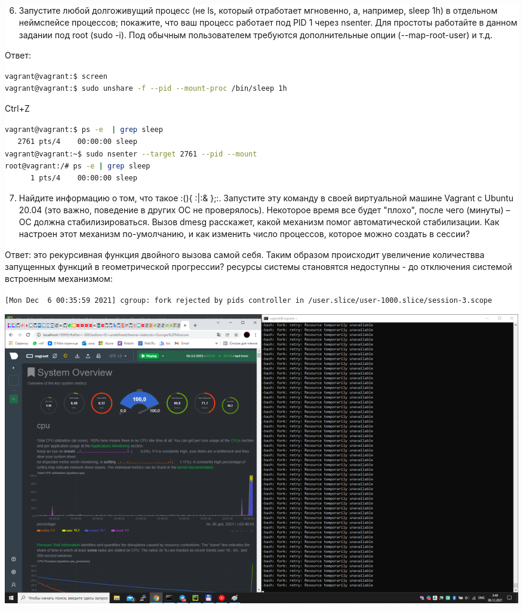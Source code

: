 6. Запустите любой долгоживущий процесс (не ls, который отработает мгновенно, а, например, sleep 1h) в отдельном неймспейсе процессов; покажите, что ваш процесс работает под PID 1 через nsenter. Для простоты работайте в данном задании под root (sudo -i). Под обычным пользователем требуются дополнительные опции (--map-root-user) и т.д.

Ответ:  
```bash
vagrant@vagrant:$ screen 
vagrant@vagrant:$ sudo unshare -f --pid --mount-proc /bin/sleep 1h
```

Ctrl+Z

```bash
vagrant@vagrant:$ ps -e  | grep sleep
   2761 pts/4    00:00:00 sleep
vagrant@vagrant:~$ sudo nsenter --target 2761 --pid --mount
root@vagrant:/# ps -e | grep sleep
      1 pts/4    00:00:00 sleep
```

7. Найдите информацию о том, что такое :(){ :|:& };:. Запустите эту команду в своей виртуальной машине Vagrant с Ubuntu 20.04 (это важно, поведение в других ОС не проверялось). Некоторое время все будет "плохо", после чего (минуты) – ОС должна стабилизироваться. Вызов dmesg расскажет, какой механизм помог автоматической стабилизации. Как настроен этот механизм по-умолчанию, и как изменить число процессов, которое можно создать в сессии?

Ответ: это рекурсивная функция двойного вызова самой себя. Таким образом происходит увеличение количествва запущенных функций в геометрической прогрессии? ресурсы системы становятся недоступны - до отключения системой встроенным механизмом:
```bash
[Mon Dec  6 00:35:59 2021] cgroup: fork rejected by pids controller in /user.slice/user-1000.slice/session-3.scope
```
![img.png](img.png)
